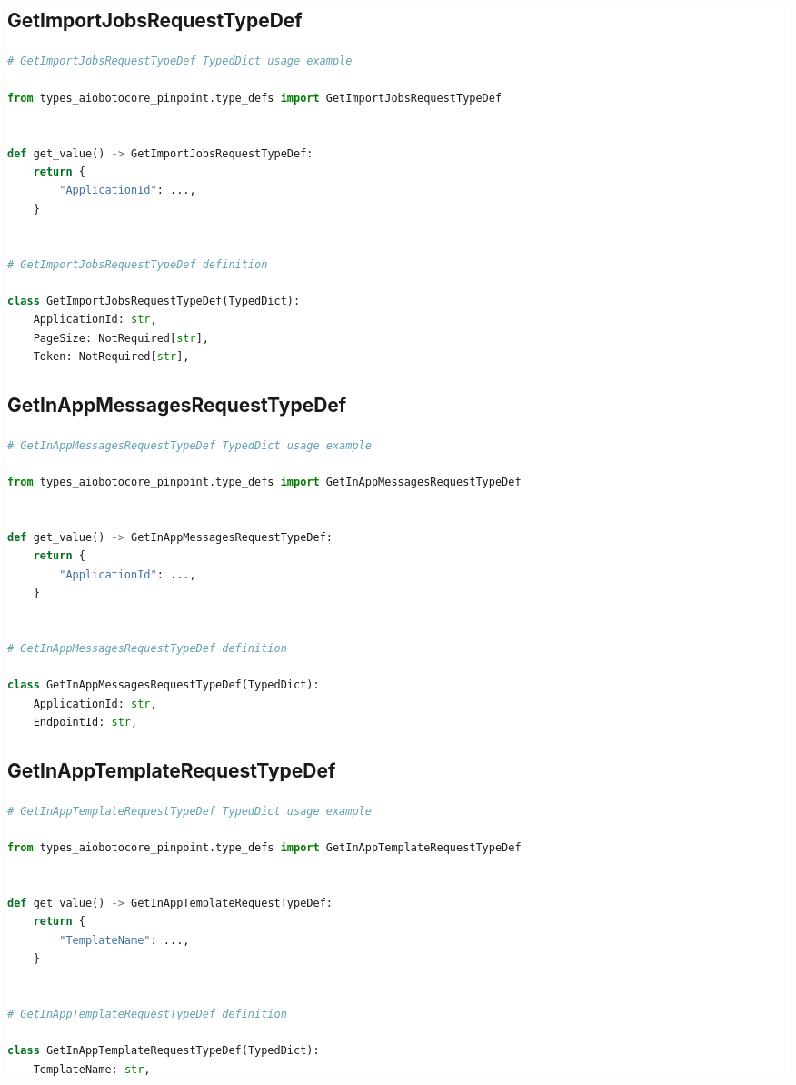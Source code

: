 

## GetImportJobsRequestTypeDef

```python
# GetImportJobsRequestTypeDef TypedDict usage example

from types_aiobotocore_pinpoint.type_defs import GetImportJobsRequestTypeDef


def get_value() -> GetImportJobsRequestTypeDef:
    return {
        "ApplicationId": ...,
    }


# GetImportJobsRequestTypeDef definition

class GetImportJobsRequestTypeDef(TypedDict):
    ApplicationId: str,
    PageSize: NotRequired[str],
    Token: NotRequired[str],
```


## GetInAppMessagesRequestTypeDef

```python
# GetInAppMessagesRequestTypeDef TypedDict usage example

from types_aiobotocore_pinpoint.type_defs import GetInAppMessagesRequestTypeDef


def get_value() -> GetInAppMessagesRequestTypeDef:
    return {
        "ApplicationId": ...,
    }


# GetInAppMessagesRequestTypeDef definition

class GetInAppMessagesRequestTypeDef(TypedDict):
    ApplicationId: str,
    EndpointId: str,
```


## GetInAppTemplateRequestTypeDef

```python
# GetInAppTemplateRequestTypeDef TypedDict usage example

from types_aiobotocore_pinpoint.type_defs import GetInAppTemplateRequestTypeDef


def get_value() -> GetInAppTemplateRequestTypeDef:
    return {
        "TemplateName": ...,
    }


# GetInAppTemplateRequestTypeDef definition

class GetInAppTemplateRequestTypeDef(TypedDict):
    TemplateName: str,
```